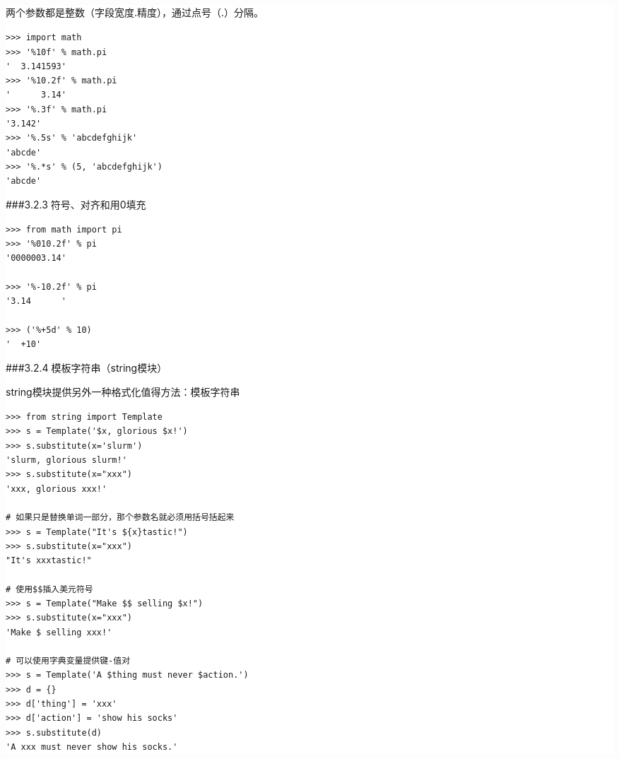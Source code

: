 两个参数都是整数（字段宽度.精度），通过点号（.）分隔。

```
>>> import math
>>> '%10f' % math.pi
'  3.141593'
>>> '%10.2f' % math.pi
'      3.14'
>>> '%.3f' % math.pi
'3.142'
>>> '%.5s' % 'abcdefghijk'
'abcde'
>>> '%.*s' % (5, 'abcdefghijk')
'abcde'
```

###3.2.3 符号、对齐和用0填充

```
>>> from math import pi
>>> '%010.2f' % pi
'0000003.14'

>>> '%-10.2f' % pi
'3.14      '

>>> ('%+5d' % 10)
'  +10'
```

###3.2.4 模板字符串（string模块）

string模块提供另外一种格式化值得方法：模板字符串

```
>>> from string import Template
>>> s = Template('$x, glorious $x!')
>>> s.substitute(x='slurm')
'slurm, glorious slurm!'
>>> s.substitute(x="xxx")
'xxx, glorious xxx!'

# 如果只是替换单词一部分，那个参数名就必须用括号括起来
>>> s = Template("It's ${x}tastic!")
>>> s.substitute(x="xxx")
"It's xxxtastic!"

# 使用$$插入美元符号
>>> s = Template("Make $$ selling $x!")
>>> s.substitute(x="xxx")
'Make $ selling xxx!'

# 可以使用字典变量提供键-值对
>>> s = Template('A $thing must never $action.')
>>> d = {}
>>> d['thing'] = 'xxx'
>>> d['action'] = 'show his socks'
>>> s.substitute(d)
'A xxx must never show his socks.'
```
